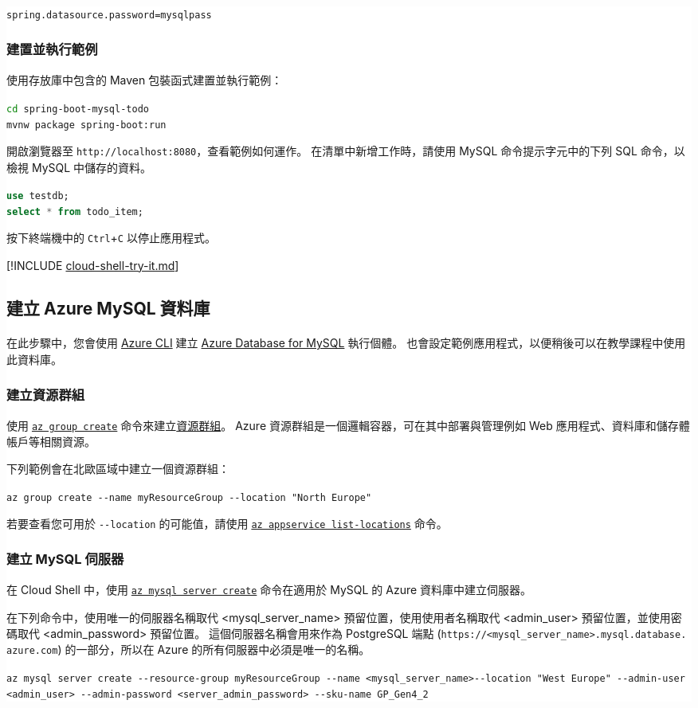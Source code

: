 ```
spring.datasource.password=mysqlpass
```

### <a name="build-and-run-the-sample"></a>建置並執行範例

使用存放庫中包含的 Maven 包裝函式建置並執行範例：

```bash
cd spring-boot-mysql-todo
mvnw package spring-boot:run
```

開啟瀏覽器至 `http://localhost:8080`，查看範例如何運作。 在清單中新增工作時，請使用 MySQL 命令提示字元中的下列 SQL 命令，以檢視 MySQL 中儲存的資料。

```SQL
use testdb;
select * from todo_item;
```

按下終端機中的 `Ctrl`+`C` 以停止應用程式。 

[!INCLUDE [cloud-shell-try-it.md](../../includes/cloud-shell-try-it.md)]

## <a name="create-an-azure-mysql-database"></a>建立 Azure MySQL 資料庫

在此步驟中，您會使用 [Azure CLI](https://docs.microsoft.com/cli/azure/install-azure-cli) 建立 [Azure Database for MySQL](../mysql/quickstart-create-mysql-server-database-using-azure-cli.md) 執行個體。 也會設定範例應用程式，以便稍後可以在教學課程中使用此資料庫。

### <a name="create-a-resource-group"></a>建立資源群組

使用 [`az group create`](/cli/azure/group#az-group-create) 命令來建立[資源群組](../azure-resource-manager/resource-group-overview.md)。 Azure 資源群組是一個邏輯容器，可在其中部署與管理例如 Web 應用程式、資料庫和儲存體帳戶等相關資源。 

下列範例會在北歐區域中建立一個資源群組：

```azurecli-interactive
az group create --name myResourceGroup --location "North Europe"
```    

若要查看您可用於 `--location` 的可能值，請使用 [`az appservice list-locations`](/cli/azure/appservice#list-locations) 命令。

### <a name="create-a-mysql-server"></a>建立 MySQL 伺服器

在 Cloud Shell 中，使用 [`az mysql server create`](/cli/azure/mysql/server?view=azure-cli-latest#az-mysql-server-create) 命令在適用於 MySQL 的 Azure 資料庫中建立伺服器。

在下列命令中，使用唯一的伺服器名稱取代 \<mysql_server_name> 預留位置，使用使用者名稱取代 \<admin_user> 預留位置，並使用密碼取代 \<admin_password> 預留位置。 這個伺服器名稱會用來作為 PostgreSQL 端點 (`https://<mysql_server_name>.mysql.database.azure.com`) 的一部分，所以在 Azure 的所有伺服器中必須是唯一的名稱。

```azurecli-interactive
az mysql server create --resource-group myResourceGroup --name <mysql_server_name>--location "West Europe" --admin-user <admin_user> --admin-password <server_admin_password> --sku-name GP_Gen4_2
```
